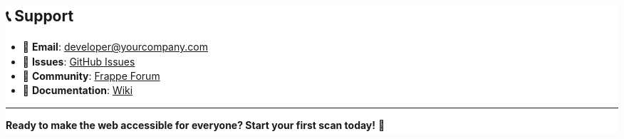 ## 📞 Support

- 📧 **Email**: developer@yourcompany.com
- 🐛 **Issues**: [GitHub Issues](https://github.com/chinmaybhatk/accessibility_compliance/issues)
- 💬 **Community**: [Frappe Forum](https://discuss.frappe.io)
- 📖 **Documentation**: [Wiki](https://github.com/chinmaybhatk/accessibility_compliance/wiki)

---

**Ready to make the web accessible for everyone? Start your first scan today!** 🌟